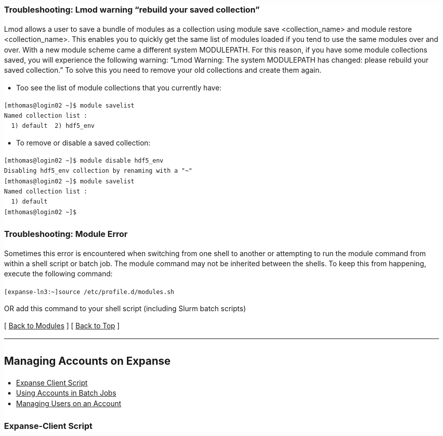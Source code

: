 

### Troubleshooting: Lmod warning “rebuild your saved collection”<a name="lmod-warn-rebuild"></a>
Lmod allows a user to save a bundle of modules as a collection using module save <collection_name> and module restore <collection_name>. This enables you to quickly get the same list of modules loaded if you tend to use the same modules over and over. With a new module scheme came a different system MODULEPATH. For this reason, if you have some module collections saved, you will experience the following warning: “Lmod Warning: The system MODULEPATH has changed: please rebuild your saved collection.” To solve this you need to remove your old collections and create them again.

* Too see the list of module collections that you currently have:

```
[mthomas@login02 ~]$ module savelist
Named collection list :
  1) default  2) hdf5_env

```

* To remove or disable a saved collection:

```
[mthomas@login02 ~]$ module disable hdf5_env
Disabling hdf5_env collection by renaming with a "~"
[mthomas@login02 ~]$ module savelist
Named collection list :
  1) default
[mthomas@login02 ~]$
```

### Troubleshooting:  Module Error<a name="module-error"></a>

Sometimes this error is encountered when switching from one shell to another or attempting to run the module command from within a shell script or batch job. The module command may not be inherited between the shells.  To keep this from happening, execute the following command:


```
[expanse-ln3:~]source /etc/profile.d/modules.sh
```
OR add this command to your shell script (including Slurm batch scripts)

[ [Back to Modules](#modules) ] [ [Back to Top](#top) ]
<hr>

## <a name="managing-accounts"></a>Managing Accounts on Expanse
* [Expanse Client Script](#manage-accts-client-script)
* [Using Accounts in Batch Jobs](#manage-accts-batch-script)
* [Managing Users on an Account](#manage-accts-users)

### <a name="manage-accts-client-script"></a>Expanse-Client Script
